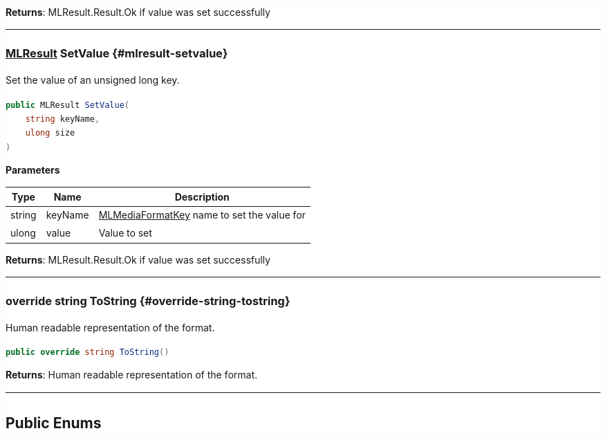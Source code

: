 




**Returns**: MLResult.Result.Ok if value was set successfully



-----------

### [MLResult](/versioned_docs/version-22-May-2023/unity-api/api/UnityEngine.XR.MagicLeap/UnityEngine.XR.MagicLeap.MLResult.md) SetValue {#mlresult-setvalue}

Set the value of an unsigned long key. 

```csharp
public MLResult SetValue(
    string keyName,
    ulong size
)
```


**Parameters**

| Type | Name  | Description  | 
|--|--|--|
| string |keyName|[MLMediaFormatKey](/versioned_docs/version-22-May-2023/unity-api/api/UnityEngine.XR.MagicLeap/MLMediaFormatKey/UnityEngine.XR.MagicLeap.MLMediaFormatKey.md) name to set the value for|
| ulong |value|Value to set|






**Returns**: MLResult.Result.Ok if value was set successfully



-----------

### override string ToString {#override-string-tostring}

Human readable representation of the format. 

```csharp
public override string ToString()
```






**Returns**: Human readable representation of the format.



-----------

## Public Enums
